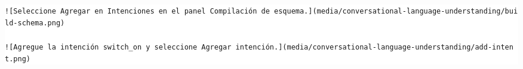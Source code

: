     ![Seleccione Agregar en Intenciones en el panel Compilación de esquema.](media/conversational-language-understanding/build-schema.png)

    ![Agregue la intención switch_on y seleccione Agregar intención.](media/conversational-language-understanding/add-intent.png)
